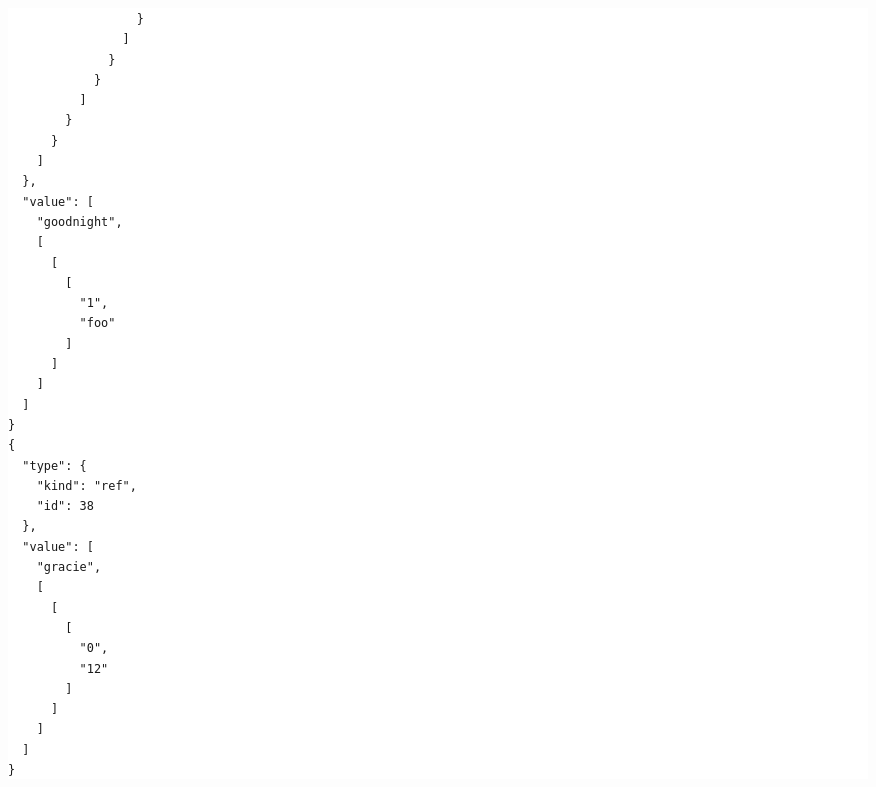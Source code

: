 ```mdtest-output
                  }
                ]
              }
            }
          ]
        }
      }
    ]
  },
  "value": [
    "goodnight",
    [
      [
        [
          "1",
          "foo"
        ]
      ]
    ]
  ]
}
{
  "type": {
    "kind": "ref",
    "id": 38
  },
  "value": [
    "gracie",
    [
      [
        [
          "0",
          "12"
        ]
      ]
    ]
  ]
}
```
